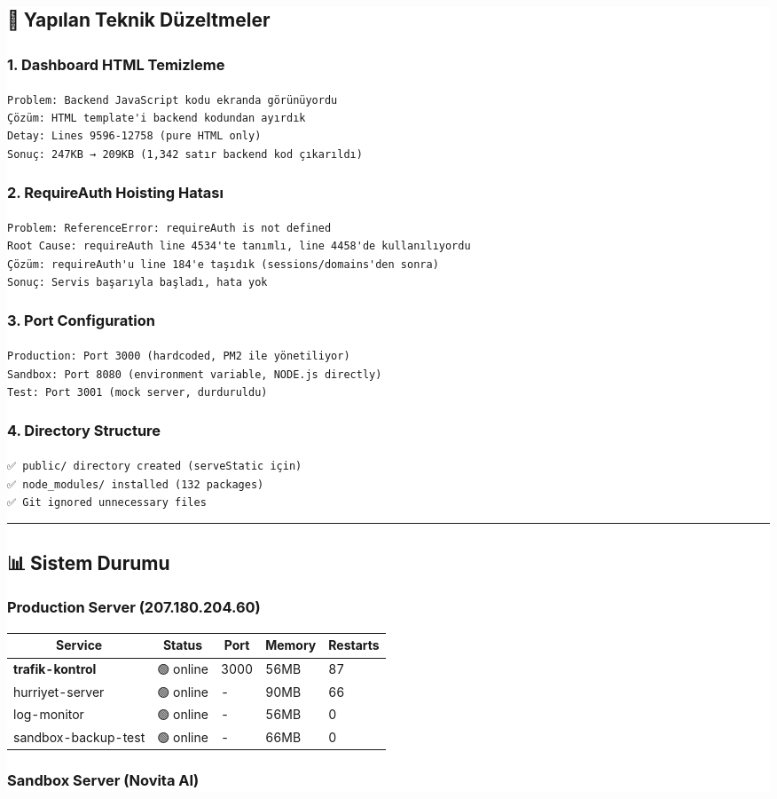 
## 🔧 Yapılan Teknik Düzeltmeler

### 1. Dashboard HTML Temizleme
```
Problem: Backend JavaScript kodu ekranda görünüyordu
Çözüm: HTML template'i backend kodundan ayırdık
Detay: Lines 9596-12758 (pure HTML only)
Sonuç: 247KB → 209KB (1,342 satır backend kod çıkarıldı)
```

### 2. RequireAuth Hoisting Hatası
```
Problem: ReferenceError: requireAuth is not defined
Root Cause: requireAuth line 4534'te tanımlı, line 4458'de kullanılıyordu
Çözüm: requireAuth'u line 184'e taşıdık (sessions/domains'den sonra)
Sonuç: Servis başarıyla başladı, hata yok
```

### 3. Port Configuration
```
Production: Port 3000 (hardcoded, PM2 ile yönetiliyor)
Sandbox: Port 8080 (environment variable, NODE.js directly)
Test: Port 3001 (mock server, durduruldu)
```

### 4. Directory Structure
```
✅ public/ directory created (serveStatic için)
✅ node_modules/ installed (132 packages)
✅ Git ignored unnecessary files
```

---

## 📊 Sistem Durumu

### Production Server (207.180.204.60)

| Service | Status | Port | Memory | Restarts |
|---------|--------|------|--------|----------|
| **trafik-kontrol** | 🟢 online | 3000 | 56MB | 87 |
| hurriyet-server | 🟢 online | - | 90MB | 66 |
| log-monitor | 🟢 online | - | 56MB | 0 |
| sandbox-backup-test | 🟢 online | - | 66MB | 0 |

### Sandbox Server (Novita AI)
